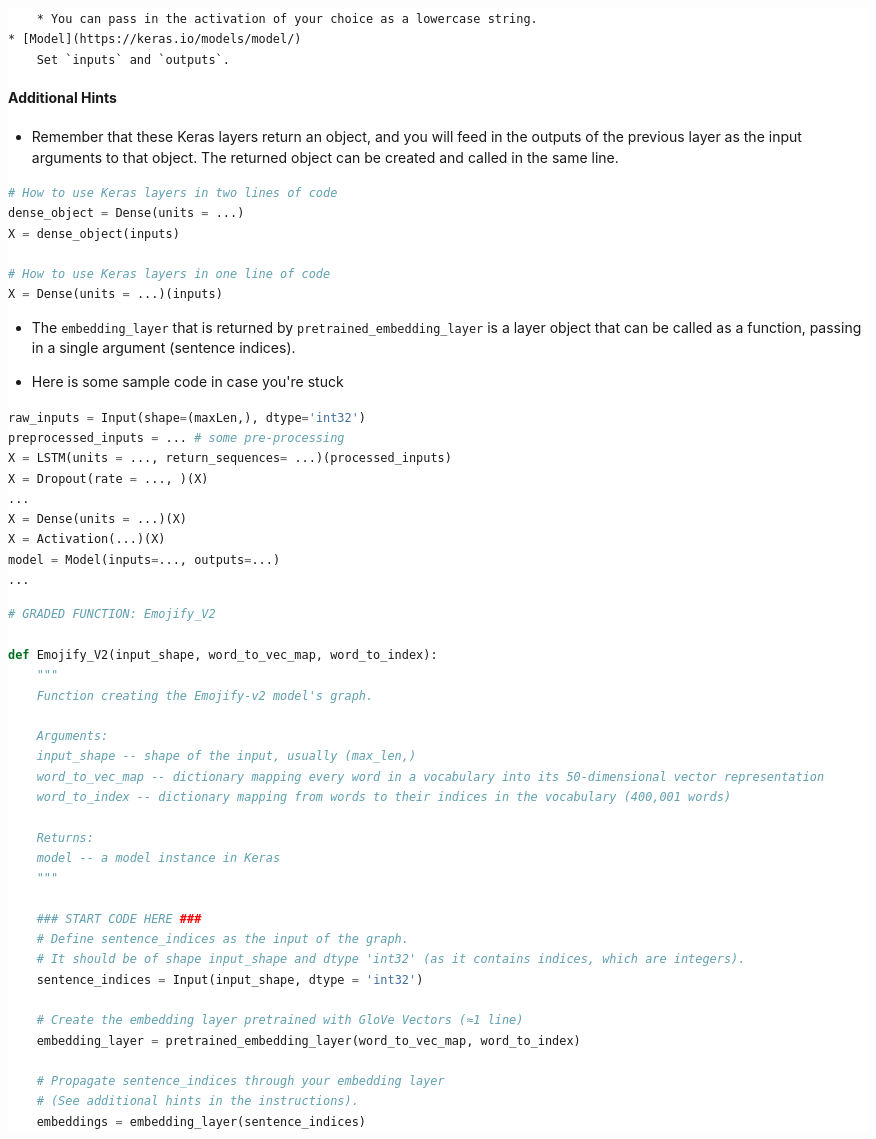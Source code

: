         * You can pass in the activation of your choice as a lowercase string.
    * [Model](https://keras.io/models/model/)
        Set `inputs` and `outputs`.


#### Additional Hints
* Remember that these Keras layers return an object, and you will feed in the outputs of the previous layer as the input arguments to that object.  The returned object can be created and called in the same line.

```Python
# How to use Keras layers in two lines of code
dense_object = Dense(units = ...)
X = dense_object(inputs)

# How to use Keras layers in one line of code
X = Dense(units = ...)(inputs)
```

* The `embedding_layer` that is returned by `pretrained_embedding_layer` is a layer object that can be called as a function, passing in a single argument (sentence indices).

* Here is some sample code in case you're stuck
```Python
raw_inputs = Input(shape=(maxLen,), dtype='int32')
preprocessed_inputs = ... # some pre-processing
X = LSTM(units = ..., return_sequences= ...)(processed_inputs)
X = Dropout(rate = ..., )(X)
...
X = Dense(units = ...)(X)
X = Activation(...)(X)
model = Model(inputs=..., outputs=...)
...
```




```python
# GRADED FUNCTION: Emojify_V2

def Emojify_V2(input_shape, word_to_vec_map, word_to_index):
    """
    Function creating the Emojify-v2 model's graph.
    
    Arguments:
    input_shape -- shape of the input, usually (max_len,)
    word_to_vec_map -- dictionary mapping every word in a vocabulary into its 50-dimensional vector representation
    word_to_index -- dictionary mapping from words to their indices in the vocabulary (400,001 words)

    Returns:
    model -- a model instance in Keras
    """
    
    ### START CODE HERE ###
    # Define sentence_indices as the input of the graph.
    # It should be of shape input_shape and dtype 'int32' (as it contains indices, which are integers).
    sentence_indices = Input(input_shape, dtype = 'int32')
    
    # Create the embedding layer pretrained with GloVe Vectors (≈1 line)
    embedding_layer = pretrained_embedding_layer(word_to_vec_map, word_to_index)
    
    # Propagate sentence_indices through your embedding layer
    # (See additional hints in the instructions).
    embeddings = embedding_layer(sentence_indices)   
```
